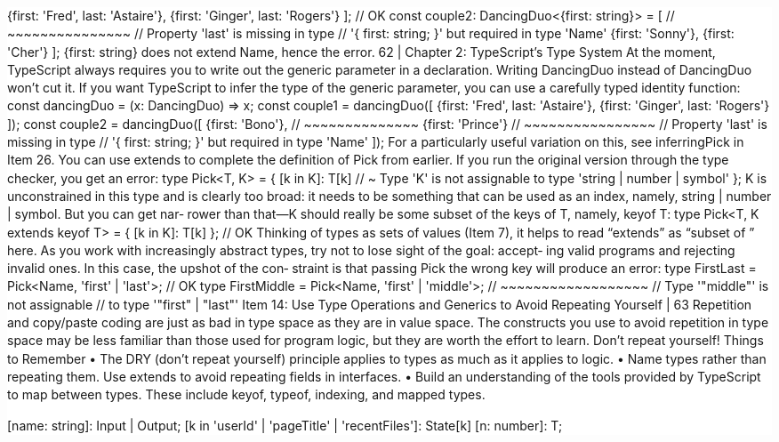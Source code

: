  {first: 'Fred', last: 'Astaire'},
 {first: 'Ginger', last: 'Rogers'}
]; // OK
const couple2: DancingDuo<{first: string}> = [
 // ~~~~~~~~~~~~~~~
// Property 'last' is missing in type
 // '{ first: string; }' but required in type 'Name'
 {first: 'Sonny'},
 {first: 'Cher'}
];
{first: string} does not extend Name, hence the error.
62 | Chapter 2: TypeScript’s Type System
At the moment, TypeScript always requires you to write out the
generic parameter in a declaration. Writing DancingDuo instead of
DancingDuo<Name> won’t cut it. If you want TypeScript to infer the
type of the generic parameter, you can use a carefully typed identity
function:
const dancingDuo = <T extends Name>(x: DancingDuo<T>) => x;
const couple1 = dancingDuo([
 {first: 'Fred', last: 'Astaire'},
 {first: 'Ginger', last: 'Rogers'}
]);
const couple2 = dancingDuo([
 {first: 'Bono'},
// ~~~~~~~~~~~~~~
 {first: 'Prince'}
// ~~~~~~~~~~~~~~~~
// Property 'last' is missing in type
// '{ first: string; }' but required in type 'Name'
]);
For a particularly useful variation on this, see inferringPick in
Item 26.
You can use extends to complete the definition of Pick from earlier. If you run the
original version through the type checker, you get an error:
type Pick<T, K> = {
 [k in K]: T[k]
 // ~ Type 'K' is not assignable to type 'string | number | symbol'
};
K is unconstrained in this type and is clearly too broad: it needs to be something that
can be used as an index, namely, string | number | symbol. But you can get nar‐
rower than that—K should really be some subset of the keys of T, namely, keyof T:
type Pick<T, K extends keyof T> = {
 [k in K]: T[k]
}; // OK
Thinking of types as sets of values (Item 7), it helps to read “extends” as “subset of ”
here.
As you work with increasingly abstract types, try not to lose sight of the goal: accept‐
ing valid programs and rejecting invalid ones. In this case, the upshot of the con‐
straint is that passing Pick the wrong key will produce an error:
type FirstLast = Pick<Name, 'first' | 'last'>; // OK
type FirstMiddle = Pick<Name, 'first' | 'middle'>;
 // ~~~~~~~~~~~~~~~~~~
 // Type '"middle"' is not assignable
 // to type '"first" | "last"'
Item 14: Use Type Operations and Generics to Avoid Repeating Yourself | 63
Repetition and copy/paste coding are just as bad in type space as they are in value
space. The constructs you use to avoid repetition in type space may be less familiar
than those used for program logic, but they are worth the effort to learn. Don’t repeat
yourself!
Things to Remember
• The DRY (don’t repeat yourself) principle applies to types as much as it applies to
logic.
• Name types rather than repeating them. Use extends to avoid repeating fields in
interfaces.
• Build an understanding of the tools provided by TypeScript to map between
types. These include keyof, typeof, indexing, and mapped types.

 [otherOptions: string]: unknown;
 [key: string]: string;
 [name: string]: Input | Output;
 [k in 'userId' | 'pageTitle' | 'recentFiles']: State[k]
 [n: number]: T;